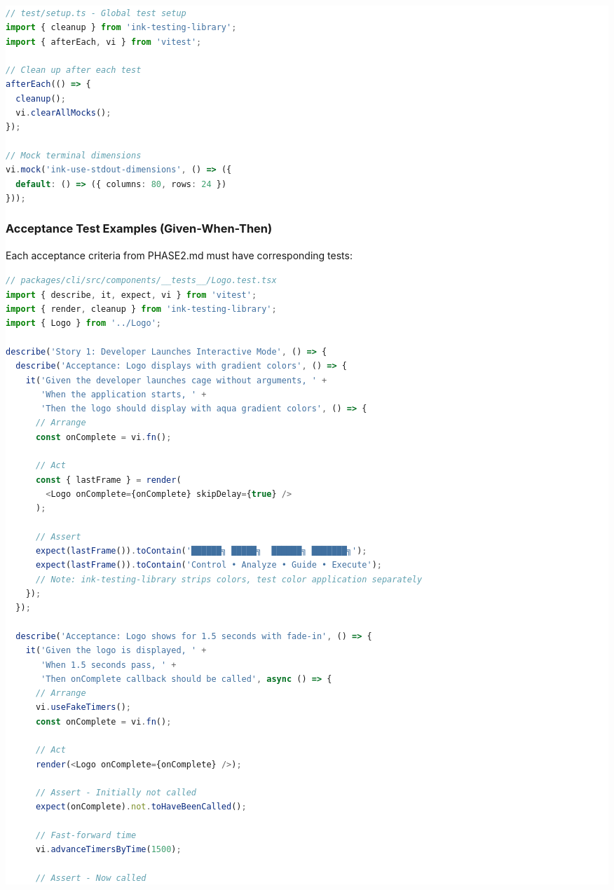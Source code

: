```typescript
// test/setup.ts - Global test setup
import { cleanup } from 'ink-testing-library';
import { afterEach, vi } from 'vitest';

// Clean up after each test
afterEach(() => {
  cleanup();
  vi.clearAllMocks();
});

// Mock terminal dimensions
vi.mock('ink-use-stdout-dimensions', () => ({
  default: () => ({ columns: 80, rows: 24 })
}));
```

### Acceptance Test Examples (Given-When-Then)

Each acceptance criteria from PHASE2.md must have corresponding tests:

```typescript
// packages/cli/src/components/__tests__/Logo.test.tsx
import { describe, it, expect, vi } from 'vitest';
import { render, cleanup } from 'ink-testing-library';
import { Logo } from '../Logo';

describe('Story 1: Developer Launches Interactive Mode', () => {
  describe('Acceptance: Logo displays with gradient colors', () => {
    it('Given the developer launches cage without arguments, ' +
       'When the application starts, ' +
       'Then the logo should display with aqua gradient colors', () => {
      // Arrange
      const onComplete = vi.fn();

      // Act
      const { lastFrame } = render(
        <Logo onComplete={onComplete} skipDelay={true} />
      );

      // Assert
      expect(lastFrame()).toContain('██████╗ █████╗  ██████╗ ███████╗');
      expect(lastFrame()).toContain('Control • Analyze • Guide • Execute');
      // Note: ink-testing-library strips colors, test color application separately
    });
  });

  describe('Acceptance: Logo shows for 1.5 seconds with fade-in', () => {
    it('Given the logo is displayed, ' +
       'When 1.5 seconds pass, ' +
       'Then onComplete callback should be called', async () => {
      // Arrange
      vi.useFakeTimers();
      const onComplete = vi.fn();

      // Act
      render(<Logo onComplete={onComplete} />);

      // Assert - Initially not called
      expect(onComplete).not.toHaveBeenCalled();

      // Fast-forward time
      vi.advanceTimersByTime(1500);

      // Assert - Now called
```